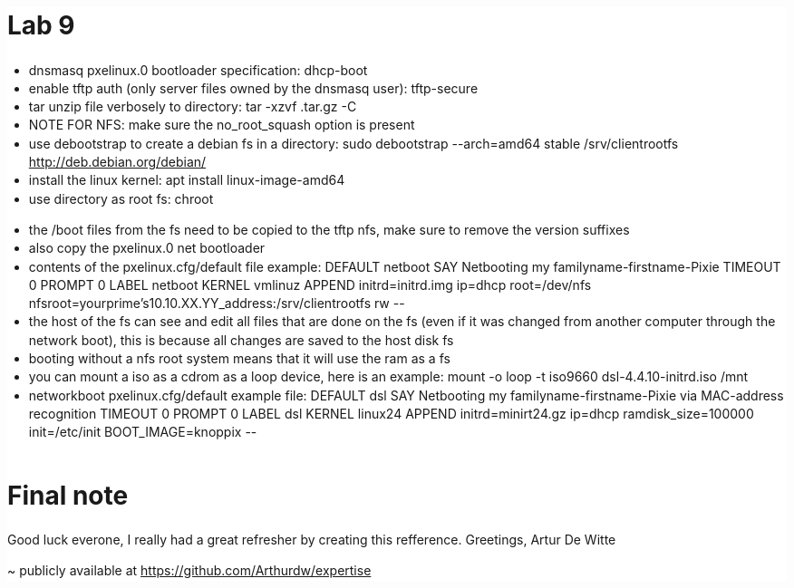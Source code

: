 
# Lab 9

- dnsmasq pxelinux.0 bootloader specification: dhcp-boot
- enable tftp auth (only server files owned by the dnsmasq user): tftp-secure
- tar unzip file verbosely to directory: tar -xzvf <file>.tar.gz -C <target folder>
- NOTE FOR NFS: make sure the no_root_squash option is present
- use debootstrap to create a debian fs in a directory: sudo debootstrap --arch=amd64 stable /srv/clientrootfs http://deb.debian.org/debian/
- install the linux kernel: apt install linux-image-amd64
- use directory as root fs: chroot <dir>
- the /boot files from the fs need to be copied to the tftp nfs, make sure to remove the version suffixes
- also copy the pxelinux.0 net bootloader
- contents of the pxelinux.cfg/default file example:
	DEFAULT netboot
	SAY Netbooting my familyname-firstname-Pixie
	TIMEOUT 0
	PROMPT 0
	LABEL netboot
	KERNEL vmlinuz
	APPEND initrd=initrd.img ip=dhcp root=/dev/nfs nfsroot=yourprime’s10.10.XX.YY_address:/srv/clientrootfs rw --
- the host of the fs can see and edit all files that are done on the fs (even if it was changed from another computer through the network boot), this is because all changes are saved to the host disk fs
- booting without a nfs root system means that it will use the ram as a fs
- you can mount a iso as a cdrom as a loop device, here is an example: mount -o loop -t iso9660 dsl-4.4.10-initrd.iso /mnt
- networkboot pxelinux.cfg/default example file:
	DEFAULT dsl
	SAY Netbooting my familyname-firstname-Pixie via MAC-address recognition
	TIMEOUT 0
	PROMPT 0
	LABEL dsl
	KERNEL linux24
	APPEND initrd=minirt24.gz ip=dhcp ramdisk_size=100000 init=/etc/init BOOT_IMAGE=knoppix --


# Final note

Good luck everone, I really had a great refresher by creating this refference. 
Greetings, Artur De Witte

~ publicly available at https://github.com/Arthurdw/expertise 
